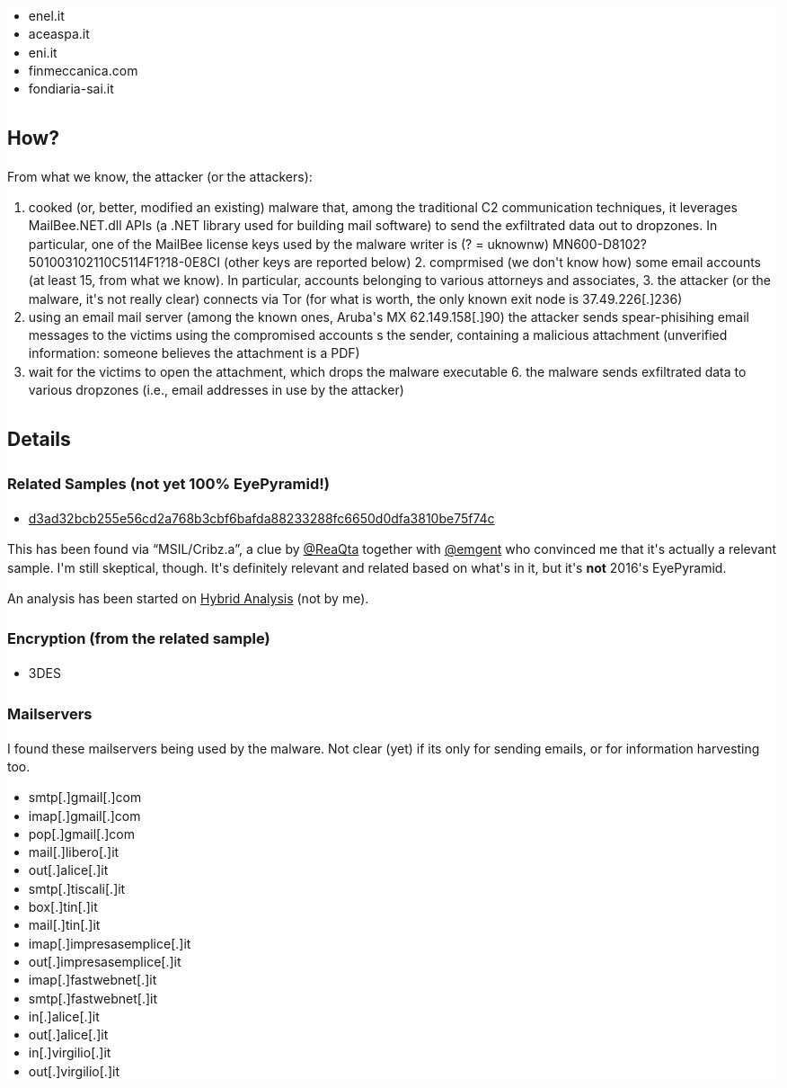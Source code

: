   * enel.it
  * aceaspa.it
  * eni.it
  * finmeccanica.com
  * fondiaria-sai.it

## How?

From what we know, the attacker (or the attackers):

  1. cooked (or, better, modified an existing) malware that, among the traditional C2 communication techniques, it leverages MailBee.NET.dll APIs (a .NET library used for building mail software) to send the exfiltrated data out to dropzones. In particular, one of the MailBee license keys used by the malware writer is (? = uknownw) MN600-D8102?501003102110C5114F1?18-0E8CI (other keys are reported below)
	2. comprmised (we don't know how) some email accounts (at least 15, from what we know). In particular, accounts belonging to various attorneys and associates,
	3. the attacker (or the malware, it's not really clear) connects via Tor (for what is worth, the only known exit node is 37.49.226[.]236)
  4. using an email mail server (among the known ones, Aruba's MX 62.149.158[.]90) the attacker sends spear-phisihing email messages to the victims using the compromised accounts s the sender, containing a malicious attachment (unverified information: someone believes the attachment is a PDF)
  5. wait for the victims to open the attachment, which drops the malware executable
	6. the malware sends exfiltrated data to various dropzones (i.e., email addresses in use by the attacker) 

## Details

### Related Samples (not yet 100% EyePyramid!)

* [d3ad32bcb255e56cd2a768b3cbf6bafda88233288fc6650d0dfa3810be75f74c](https://www.virustotal.com/en/file/d3ad32bcb255e56cd2a768b3cbf6bafda88233288fc6650d0dfa3810be75f74c/analysis/)

This has been found via “MSIL/Cribz.a”, a clue by [@ReaQta](https://twitter.com/@ReaQta) together with [@emgent](https://twitter.com/@emgent) who convinced me that it's actually a relevant sample. I'm still skeptical, though. It's definitely relevant and related based on what's in it, but it's **not** 2016's EyePyramid.

An analysis has been started on [Hybrid Analysis](https://www.hybrid-analysis.com/sample/d3ad32bcb255e56cd2a768b3cbf6bafda88233288fc6650d0dfa3810be75f74c) (not by me).

### Encryption (from the related sample)
* 3DES

### Mailservers

I found these mailservers being used by the malware. Not clear (yet) if its only for sending emails, or for information harvesting too.

* smtp[.]gmail[.]com
* imap[.]gmail[.]com
* pop[.]gmail[.]com
* mail[.]libero[.]it
* out[.]alice[.]it
* smtp[.]tiscali[.]it
* box[.]tin[.]it
* mail[.]tin[.]it
* imap[.]impresasemplice[.]it
* out[.]impresasemplice[.]it
* imap[.]fastwebnet[.]it
* smtp[.]fastwebnet[.]it
* in[.]alice[.]it
* out[.]alice[.]it
* in[.]virgilio[.]it
* out[.]virgilio[.]it